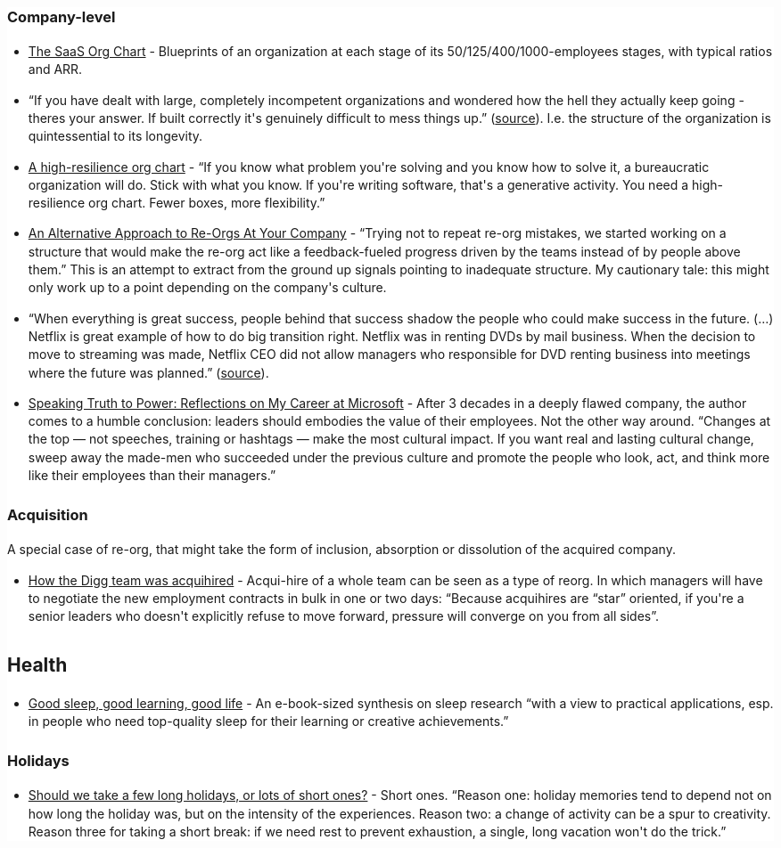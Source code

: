 ### Company-level

- [The SaaS Org Chart](https://archive.ph/vOuLQ) - Blueprints of an organization at each stage of its 50/125/400/1000-employees stages, with typical ratios and ARR.

- “If you have dealt with large, completely incompetent organizations and wondered how the hell they actually keep going - theres your answer. If built correctly it's genuinely difficult to mess things up.” ([source](https://news.ycombinator.com/item?id=20533922)). I.e. the structure of the organization is quintessential to its longevity.

- [A high-resilience org chart](https://jessitron.com/2021/05/26/a-high-resilience-org-chart/) - “If you know what problem you're solving and you know how to solve it, a bureaucratic organization will do. Stick with what you know. If you're writing software, that's a generative activity. You need a high-resilience org chart. Fewer boxes, more flexibility.”

- [An Alternative Approach to Re-Orgs At Your Company](https://caseyaccidental.com/alternative-approach-re-orgs/) - “Trying not to repeat re-org mistakes, we started working on a structure that would make the re-org act like a feedback-fueled progress driven by the teams instead of by people above them.” This is an attempt to extract from the ground up signals pointing to inadequate structure. My cautionary tale: this might only work up to a point depending on the company's culture.

- “When everything is great success, people behind that success shadow the people who could make success in the future. (…) Netflix is great example of how to do big transition right. Netflix was in renting DVDs by mail business. When the decision to move to streaming was made, Netflix CEO did not allow managers who responsible for DVD renting business into meetings where the future was planned.” ([source](https://news.ycombinator.com/item?id=21395557)).

- [Speaking Truth to Power: Reflections on My Career at Microsoft](https://onezero.medium.com/speaking-truth-to-power-reflections-on-a-career-at-microsoft-90f80a449e36) - After 3 decades in a deeply flawed company, the author comes to a humble conclusion: leaders should embodies the value of their employees. Not the other way around. “Changes at the top — not speeches, training or hashtags — make the most cultural impact. If you want real and lasting cultural change, sweep away the made-men who succeeded under the previous culture and promote the people who look, act, and think more like their employees than their managers.”

### Acquisition

A special case of re-org, that might take the form of inclusion, absorption or dissolution of the acquired company.

- [How the Digg team was acquihired](https://lethain.com/digg-acquihire/) - Acqui-hire of a whole team can be seen as a type of reorg. In which managers will have to negotiate the new employment contracts in bulk in one or two days: “Because acquihires are “star” oriented, if you're a senior leaders who doesn't explicitly refuse to move forward, pressure will converge on you from all sides”.

## Health

- [Good sleep, good learning, good life](https://supermemo.guru/wiki/Good_sleep,_good_learning,_good_life) - An e-book-sized synthesis on sleep research “with a view to practical applications, esp. in people who need top-quality sleep for their learning or creative achievements.”

### Holidays

- [Should we take a few long holidays, or lots of short ones?](http://timharford.com/2019/09/should-we-take-a-few-long-holidays-or-lots-of-short-ones/) - Short ones. “Reason one: holiday memories tend to depend not on how long the holiday was, but on the intensity of the experiences. Reason two: a change of activity can be a spur to creativity. Reason three for taking a short break: if we need rest to prevent exhaustion, a single, long vacation won't do the trick.”
